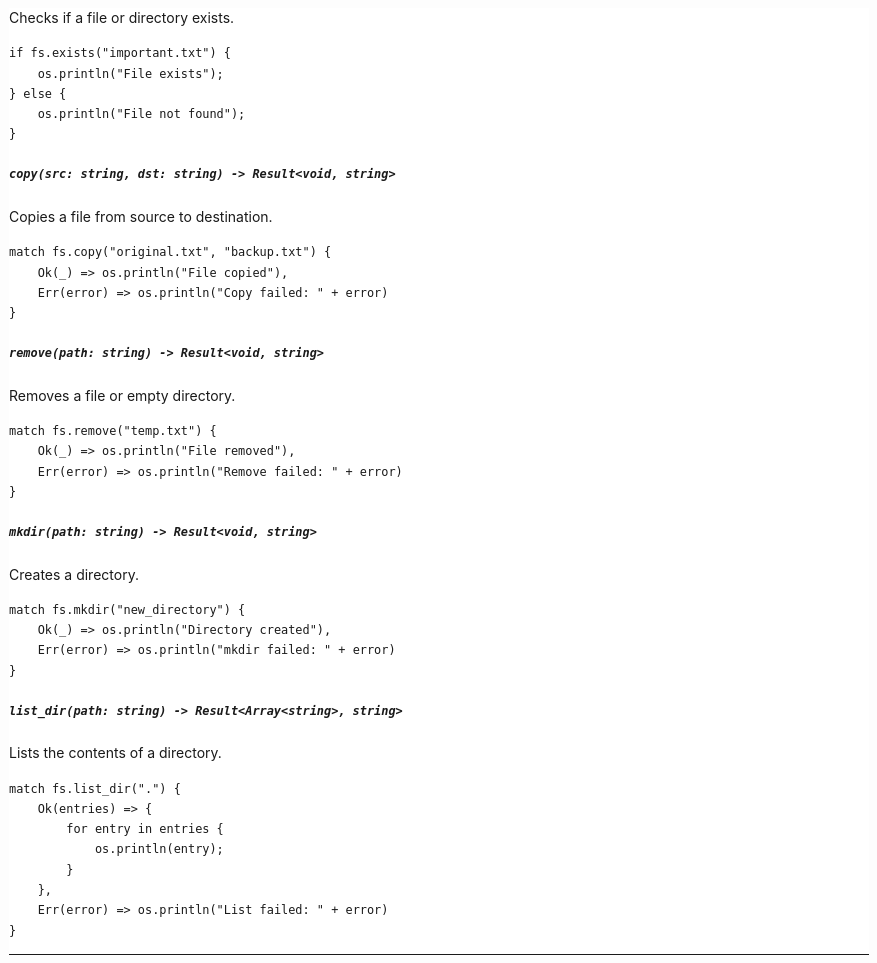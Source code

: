 Checks if a file or directory exists.

```cyl
if fs.exists("important.txt") {
    os.println("File exists");
} else {
    os.println("File not found");
}
```

##### `copy(src: string, dst: string) -> Result<void, string>`

Copies a file from source to destination.

```cyl
match fs.copy("original.txt", "backup.txt") {
    Ok(_) => os.println("File copied"),
    Err(error) => os.println("Copy failed: " + error)
}
```

##### `remove(path: string) -> Result<void, string>`

Removes a file or empty directory.

```cyl
match fs.remove("temp.txt") {
    Ok(_) => os.println("File removed"),
    Err(error) => os.println("Remove failed: " + error)
}
```

##### `mkdir(path: string) -> Result<void, string>`

Creates a directory.

```cyl
match fs.mkdir("new_directory") {
    Ok(_) => os.println("Directory created"),
    Err(error) => os.println("mkdir failed: " + error)
}
```

##### `list_dir(path: string) -> Result<Array<string>, string>`

Lists the contents of a directory.

```cyl
match fs.list_dir(".") {
    Ok(entries) => {
        for entry in entries {
            os.println(entry);
        }
    },
    Err(error) => os.println("List failed: " + error)
}
```

---